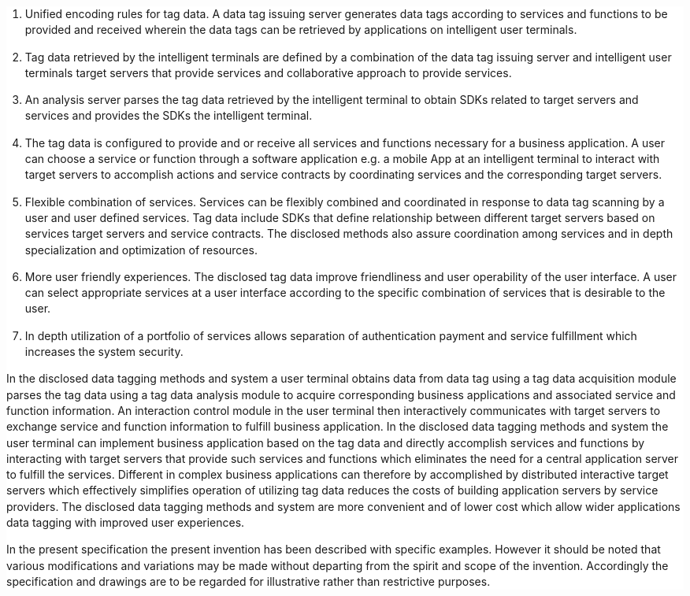 1. Unified encoding rules for tag data. A data tag issuing server generates data tags according to services and functions to be provided and received wherein the data tags can be retrieved by applications on intelligent user terminals.

2. Tag data retrieved by the intelligent terminals are defined by a combination of the data tag issuing server and intelligent user terminals target servers that provide services and collaborative approach to provide services.

3. An analysis server parses the tag data retrieved by the intelligent terminal to obtain SDKs related to target servers and services and provides the SDKs the intelligent terminal.

4. The tag data is configured to provide and or receive all services and functions necessary for a business application. A user can choose a service or function through a software application e.g. a mobile App at an intelligent terminal to interact with target servers to accomplish actions and service contracts by coordinating services and the corresponding target servers.

1. Flexible combination of services. Services can be flexibly combined and coordinated in response to data tag scanning by a user and user defined services. Tag data include SDKs that define relationship between different target servers based on services target servers and service contracts. The disclosed methods also assure coordination among services and in depth specialization and optimization of resources.

2. More user friendly experiences. The disclosed tag data improve friendliness and user operability of the user interface. A user can select appropriate services at a user interface according to the specific combination of services that is desirable to the user.

3. In depth utilization of a portfolio of services allows separation of authentication payment and service fulfillment which increases the system security.

In the disclosed data tagging methods and system a user terminal obtains data from data tag using a tag data acquisition module parses the tag data using a tag data analysis module to acquire corresponding business applications and associated service and function information. An interaction control module in the user terminal then interactively communicates with target servers to exchange service and function information to fulfill business application. In the disclosed data tagging methods and system the user terminal can implement business application based on the tag data and directly accomplish services and functions by interacting with target servers that provide such services and functions which eliminates the need for a central application server to fulfill the services. Different in complex business applications can therefore by accomplished by distributed interactive target servers which effectively simplifies operation of utilizing tag data reduces the costs of building application servers by service providers. The disclosed data tagging methods and system are more convenient and of lower cost which allow wider applications data tagging with improved user experiences.

In the present specification the present invention has been described with specific examples. However it should be noted that various modifications and variations may be made without departing from the spirit and scope of the invention. Accordingly the specification and drawings are to be regarded for illustrative rather than restrictive purposes.

